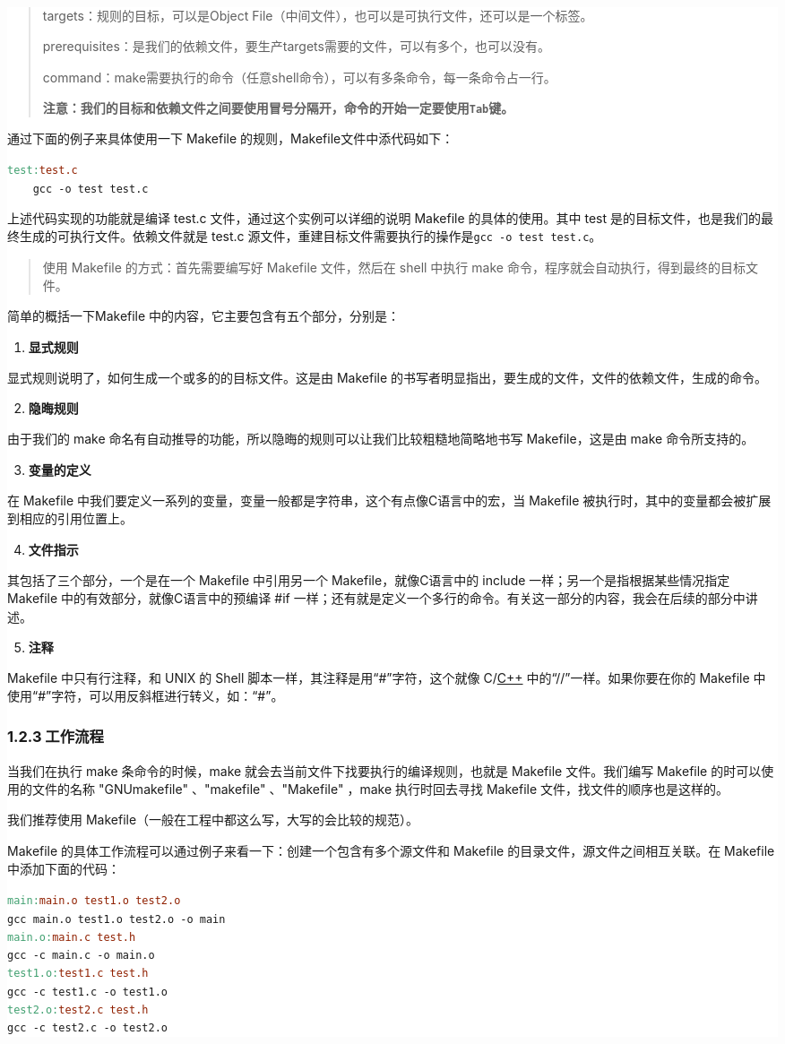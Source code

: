 > targets：规则的目标，可以是Object File（中间文件），也可以是可执行文件，还可以是一个标签。
>
> prerequisites：是我们的依赖文件，要生产targets需要的文件，可以有多个，也可以没有。
>
> command：make需要执行的命令（任意shell命令），可以有多条命令，每一条命令占一行。
>
> **注意：我们的目标和依赖文件之间要使用冒号分隔开，命令的开始一定要使用`Tab`键。**

通过下面的例子来具体使用一下 Makefile 的规则，Makefile文件中添代码如下：

```makefile
test:test.c
    gcc -o test test.c
```

上述代码实现的功能就是编译 test.c 文件，通过这个实例可以详细的说明 Makefile 的具体的使用。其中 test 是的目标文件，也是我们的最终生成的可执行文件。依赖文件就是 test.c 源文件，重建目标文件需要执行的操作是`gcc -o test test.c`。

> 使用 Makefile 的方式：首先需要编写好 Makefile 文件，然后在 shell 中执行 make 命令，程序就会自动执行，得到最终的目标文件。

简单的概括一下Makefile 中的内容，它主要包含有五个部分，分别是：

1)  **显式规则**

显式规则说明了，如何生成一个或多的的目标文件。这是由 Makefile 的书写者明显指出，要生成的文件，文件的依赖文件，生成的命令。

2)  **隐晦规则**

由于我们的 make 命名有自动推导的功能，所以隐晦的规则可以让我们比较粗糙地简略地书写 Makefile，这是由 make 命令所支持的。

3)  **变量的定义**

在 Makefile 中我们要定义一系列的变量，变量一般都是字符串，这个有点像C语言中的宏，当 Makefile 被执行时，其中的变量都会被扩展到相应的引用位置上。

4) **文件指示**

其包括了三个部分，一个是在一个 Makefile 中引用另一个 Makefile，就像C语言中的 include 一样；另一个是指根据某些情况指定 Makefile 中的有效部分，就像C语言中的预编译 #if 一样；还有就是定义一个多行的命令。有关这一部分的内容，我会在后续的部分中讲述。

5)  **注释**

Makefile 中只有行注释，和 UNIX 的 Shell 脚本一样，其注释是用“#”字符，这个就像 C/[C++](http://c.biancheng.net/cplus/) 中的“//”一样。如果你要在你的 Makefile 中使用“#”字符，可以用反斜框进行转义，如：“\#”。

### 1.2.3 工作流程

当我们在执行 make 条命令的时候，make 就会去当前文件下找要执行的编译规则，也就是 Makefile 文件。我们编写 Makefile 的时可以使用的文件的名称 "GNUmakefile" 、"makefile" 、"Makefile" ，make 执行时回去寻找 Makefile 文件，找文件的顺序也是这样的。

我们推荐使用 Makefile（一般在工程中都这么写，大写的会比较的规范）。

Makefile 的具体工作流程可以通过例子来看一下：创建一个包含有多个源文件和 Makefile 的目录文件，源文件之间相互关联。在 Makefile 中添加下面的代码：

```makefile
main:main.o test1.o test2.o
gcc main.o test1.o test2.o -o main
main.o:main.c test.h
gcc -c main.c -o main.o
test1.o:test1.c test.h
gcc -c test1.c -o test1.o
test2.o:test2.c test.h
gcc -c test2.c -o test2.o
```
